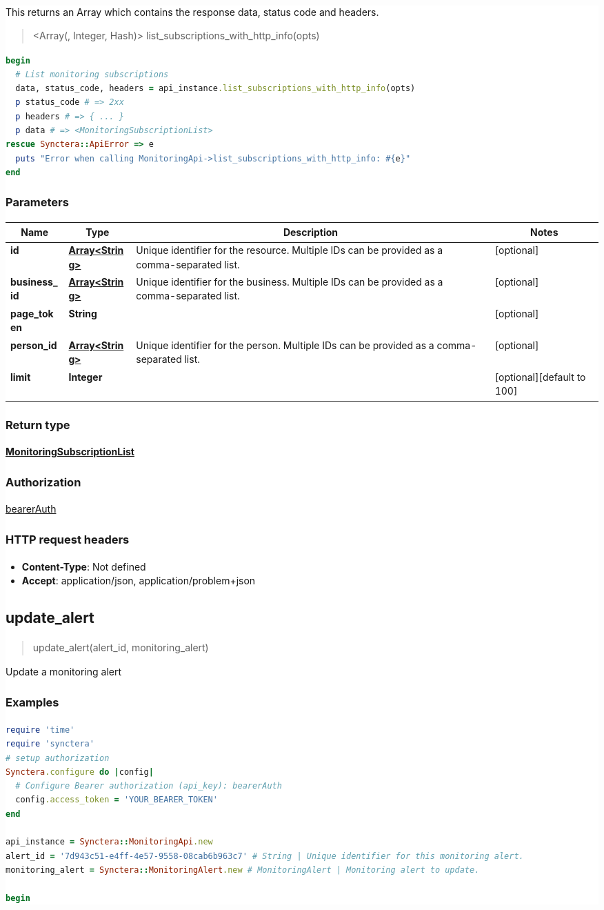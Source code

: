 This returns an Array which contains the response data, status code and headers.

> <Array(<MonitoringSubscriptionList>, Integer, Hash)> list_subscriptions_with_http_info(opts)

```ruby
begin
  # List monitoring subscriptions
  data, status_code, headers = api_instance.list_subscriptions_with_http_info(opts)
  p status_code # => 2xx
  p headers # => { ... }
  p data # => <MonitoringSubscriptionList>
rescue Synctera::ApiError => e
  puts "Error when calling MonitoringApi->list_subscriptions_with_http_info: #{e}"
end
```

### Parameters

| Name | Type | Description | Notes |
| ---- | ---- | ----------- | ----- |
| **id** | [**Array&lt;String&gt;**](String.md) | Unique identifier for the resource. Multiple IDs can be provided as a comma-separated list.  | [optional] |
| **business_id** | [**Array&lt;String&gt;**](String.md) | Unique identifier for the business. Multiple IDs can be provided as a comma-separated list.  | [optional] |
| **page_token** | **String** |  | [optional] |
| **person_id** | [**Array&lt;String&gt;**](String.md) | Unique identifier for the person. Multiple IDs can be provided as a comma-separated list.  | [optional] |
| **limit** | **Integer** |  | [optional][default to 100] |

### Return type

[**MonitoringSubscriptionList**](MonitoringSubscriptionList.md)

### Authorization

[bearerAuth](../README.md#bearerAuth)

### HTTP request headers

- **Content-Type**: Not defined
- **Accept**: application/json, application/problem+json


## update_alert

> update_alert(alert_id, monitoring_alert)

Update a monitoring alert

### Examples

```ruby
require 'time'
require 'synctera'
# setup authorization
Synctera.configure do |config|
  # Configure Bearer authorization (api_key): bearerAuth
  config.access_token = 'YOUR_BEARER_TOKEN'
end

api_instance = Synctera::MonitoringApi.new
alert_id = '7d943c51-e4ff-4e57-9558-08cab6b963c7' # String | Unique identifier for this monitoring alert.
monitoring_alert = Synctera::MonitoringAlert.new # MonitoringAlert | Monitoring alert to update.

begin
```